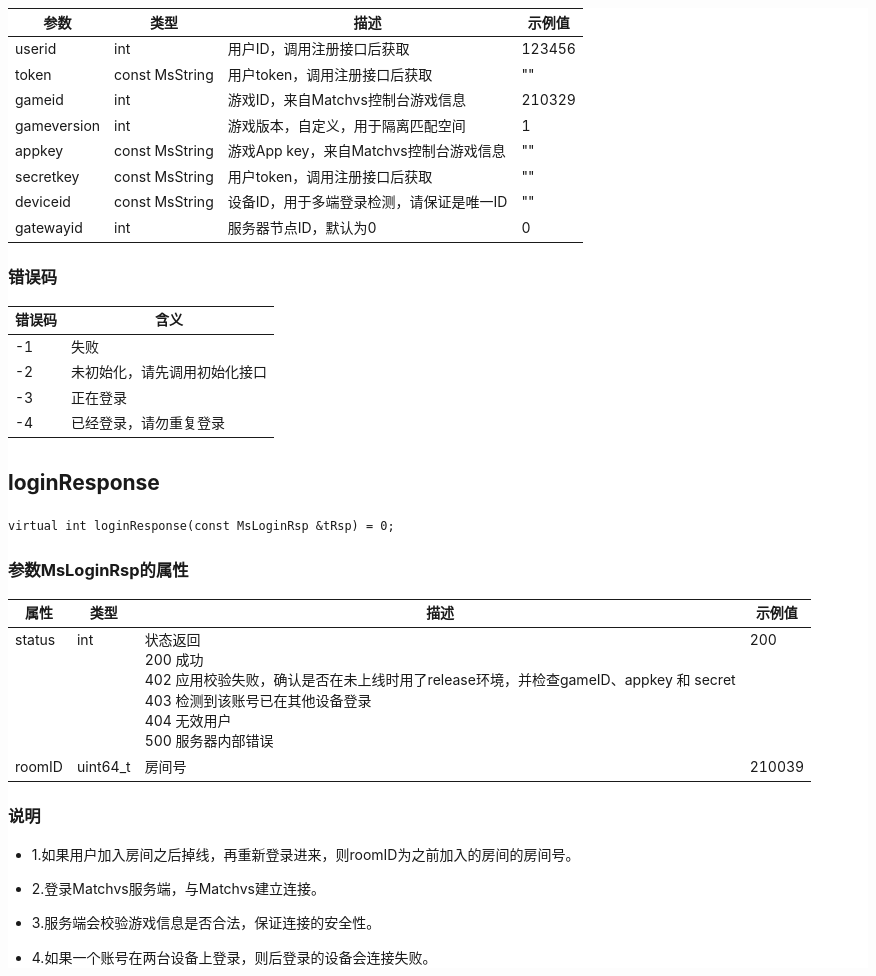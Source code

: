 | 参数        | 类型           | 描述                       | 示例值 |
| ----------- | -------------- | -------------------------- | ------ |
| userid      | int            | 用户ID，调用注册接口后获取             | 123456 |
| token       | const MsString | 用户token，调用注册接口后获取          | ""     |
| gameid      | int            | 游戏ID，来自Matchvs控制台游戏信息      | 210329 |
| gameversion | int            | 游戏版本，自定义，用于隔离匹配空间     | 1      |
| appkey      | const MsString | 游戏App key，来自Matchvs控制台游戏信息 | ""     |
| secretkey   | const MsString | 用户token，调用注册接口后获取          | ""     |
| deviceid    | const MsString | 设备ID，用于多端登录检测，请保证是唯一ID     | ""     |
| gatewayid   | int            | 服务器节点ID，默认为0                  | 0      |

### 错误码

|错误码| 含义           |
| ---- | -------------- |
| -1   | 失败           |
| -2   | 未初始化，请先调用初始化接口 |
| -3   | 正在登录           |
| -4   | 已经登录，请勿重复登录    |

## loginResponse

```
virtual int loginResponse(const MsLoginRsp &tRsp) = 0;
```

### 参数MsLoginRsp的属性

| 属性   | 类型   | 描述                            | 示例值 |
| ------ | ------ | ------------------------------- | ------ |
| status | int    | 状态返回 <br>200 成功<br>402 应用校验失败，确认是否在未上线时用了release环境，并检查gameID、appkey 和 secret<br>403 检测到该账号已在其他设备登录<br>404 无效用户 <br>500 服务器内部错误 | 200    |
| roomID | uint64_t | 房间号                          | 210039 |

### 说明

- 1.如果用户加入房间之后掉线，再重新登录进来，则roomID为之前加入的房间的房间号。

- 2.登录Matchvs服务端，与Matchvs建立连接。

- 3.服务端会校验游戏信息是否合法，保证连接的安全性。

- 4.如果一个账号在两台设备上登录，则后登录的设备会连接失败。


